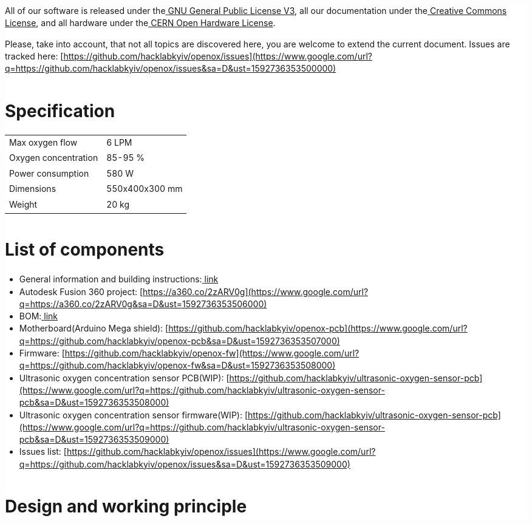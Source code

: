All of our software is released under the[ ](https://www.google.com/url?q=https://www.gnu.org/copyleft/gpl.html&sa=D&ust=1592736353499000)[GNU General Public License V3](https://www.google.com/url?q=https://www.gnu.org/copyleft/gpl.html&sa=D&ust=1592736353499000), all our documentation under the[ ](https://www.google.com/url?q=https://creativecommons.org/licenses/by-sa/3.0/&sa=D&ust=1592736353499000)[Creative Commons License](https://www.google.com/url?q=https://creativecommons.org/licenses/by-sa/3.0/&sa=D&ust=1592736353500000), and all hardware under the[ CERN Open Hardware License](https://www.google.com/url?q=https://ohwr.org/cern_ohl_w_v2.txt&sa=D&ust=1592736353500000).

Please, take into account, that not all topics are discovered here, you are welcome to extend the current document. Issues are tracked here: [https://github.com/hacklabkyiv/openox/issues](https://www.google.com/url?q=https://github.com/hacklabkyiv/openox/issues&sa=D&ust=1592736353500000)

Specification
=============

|                        |               |
|------------------------|---------------|
|Max oxygen flow         |6 LPM          |
|Oxygen concentration    |85-95 %        |
|Power consumption       |580 W          |
|Dimensions              |550x400x300 mm |
|Weight                  |20 kg          |

List of components
==================

-   General information and building instructions:[ ](https://www.google.com/url?q=https://docs.google.com/document/d/1ixzttdHdoLdcEha1TVJCyJB47DOLL0A6jboofB66MYc/edit?usp%3Dsharing&sa=D&ust=1592736353505000)[link](https://www.google.com/url?q=https://docs.google.com/document/d/1ixzttdHdoLdcEha1TVJCyJB47DOLL0A6jboofB66MYc/edit?usp%3Dsharing&sa=D&ust=1592736353506000)
-   Autodesk Fusion 360 project: [https://a360.co/2zARV0g](https://www.google.com/url?q=https://a360.co/2zARV0g&sa=D&ust=1592736353506000)
-   BOM:[ ](https://www.google.com/url?q=https://docs.google.com/spreadsheets/d/10ZUSy3DPvSKDeT9YbCROi2vXnXLKsUdeljT3vWMD914/edit?usp%3Dsharing&sa=D&ust=1592736353506000)[link](https://www.google.com/url?q=https://docs.google.com/spreadsheets/d/10ZUSy3DPvSKDeT9YbCROi2vXnXLKsUdeljT3vWMD914/edit?usp%3Dsharing&sa=D&ust=1592736353507000)
-   Motherboard(Arduino Mega shield): [https://github.com/hacklabkyiv/openox-pcb](https://www.google.com/url?q=https://github.com/hacklabkyiv/openox-pcb&sa=D&ust=1592736353507000)
-   Firmware: [https://github.com/hacklabkyiv/openox-fw](https://www.google.com/url?q=https://github.com/hacklabkyiv/openox-fw&sa=D&ust=1592736353508000)
-   Ultrasonic oxygen concentration sensor PCB(WIP): [https://github.com/hacklabkyiv/ultrasonic-oxygen-sensor-pcb](https://www.google.com/url?q=https://github.com/hacklabkyiv/ultrasonic-oxygen-sensor-pcb&sa=D&ust=1592736353508000)
-   Ultrasonic oxygen concentration sensor firmware(WIP): [https://github.com/hacklabkyiv/ultrasonic-oxygen-sensor-pcb](https://www.google.com/url?q=https://github.com/hacklabkyiv/ultrasonic-oxygen-sensor-pcb&sa=D&ust=1592736353509000)
-   Issues list: [https://github.com/hacklabkyiv/openox/issues](https://www.google.com/url?q=https://github.com/hacklabkyiv/openox/issues&sa=D&ust=1592736353509000)

Design and working principle
============================
